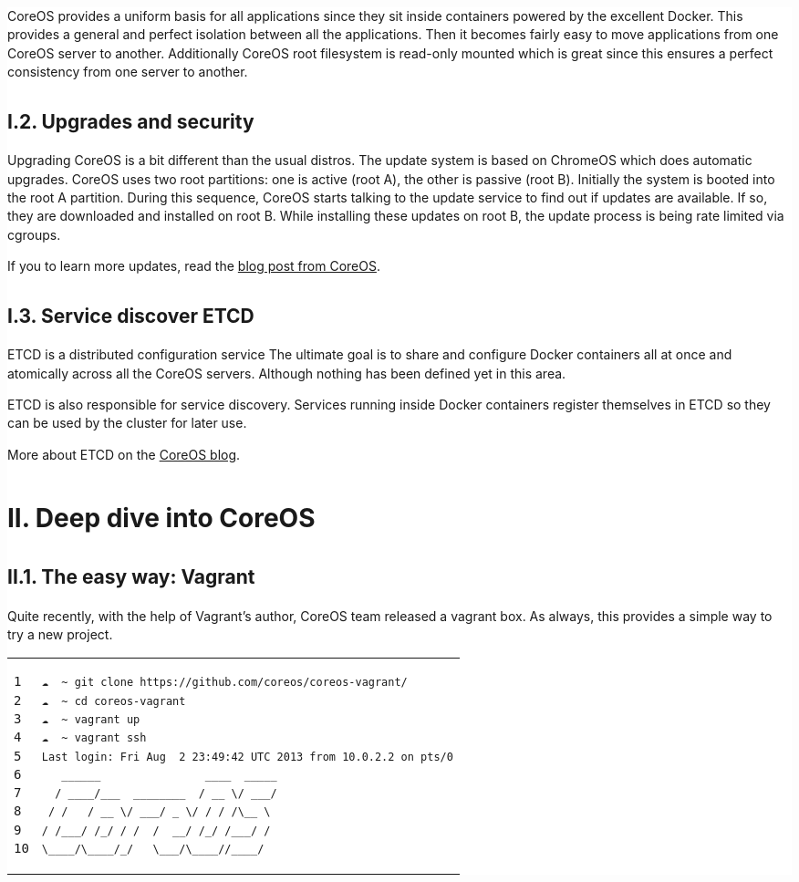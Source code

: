 CoreOS provides a uniform basis for all applications since they sit inside containers powered by the excellent Docker. This provides a general and perfect isolation between all the applications. Then it becomes fairly easy to move applications from one CoreOS server to another. Additionally CoreOS root filesystem is read-only mounted which is great since this ensures a perfect consistency from one server to another.

## I.2. Upgrades and security

Upgrading CoreOS is a bit different than the usual distros. The update system is based on ChromeOS which does automatic upgrades. CoreOS uses two root partitions: one is active (root A), the other is passive (root B). Initially the system is booted into the root A partition. During this sequence, CoreOS starts talking to the update service to find out if updates are available. If so, they are downloaded and installed on root B. While installing these updates on root B, the update process is being rate limited via cgroups.

If you to learn more updates, read the [blog post from CoreOS](http://coreos.com/blog/recoverable-system-upgrades/).

## I.3. Service discover ETCD

ETCD is a distributed configuration service The ultimate goal is to share and configure Docker containers all at once and atomically across all the CoreOS servers. Although nothing has been defined yet in this area.

ETCD is also responsible for service discovery. Services running inside Docker containers register themselves in ETCD so they can be used by the cluster for later use.

More about ETCD on the [CoreOS blog](http://coreos.com/blog/distributed-configuration-with-etcd/).

  

  

# II. Deep dive into CoreOS

## II.1. The easy way: Vagrant

Quite recently, with the help of Vagrant’s author, CoreOS team released a vagrant box. As always, this provides a simple way to try a new project.

<table><tbody><tr><td class="gutter"><pre class="line-numbers"><span class="line-number">1</span>
<span class="line-number">2</span>
<span class="line-number">3</span>
<span class="line-number">4</span>
<span class="line-number">5</span>
<span class="line-number">6</span>
<span class="line-number">7</span>
<span class="line-number">8</span>
<span class="line-number">9</span>
<span class="line-number">10</span>
</pre></td><td class="code"><pre><code class="bash"><span class="line">☁  ~ git clone https://github.com/coreos/coreos-vagrant/
</span><span class="line">☁  ~ <span class="nb">cd </span>coreos-vagrant
</span><span class="line">☁  ~ vagrant up
</span><span class="line">☁  ~ vagrant ssh
</span><span class="line">Last login: Fri Aug  2 23:49:42 UTC 2013 from 10.0.2.2 on pts/0
</span><span class="line">   ______                ____  _____
</span><span class="line">  / ____/___  ________  / __ <span class="se">\/</span> ___/
</span><span class="line"> / /   / __ <span class="se">\/</span> ___/ _ <span class="se">\/</span> / / /<span class="se">\_</span>_ <span class="se">\</span>
</span><span class="line">/ /___/ /_/ / /  /  __/ /_/ /___/ /
</span><span class="line"><span class="se">\_</span>___/<span class="se">\_</span>___/_/   <span class="se">\_</span>__/<span class="se">\_</span>___//____/
</span></code></pre></td></tr></tbody></table>
